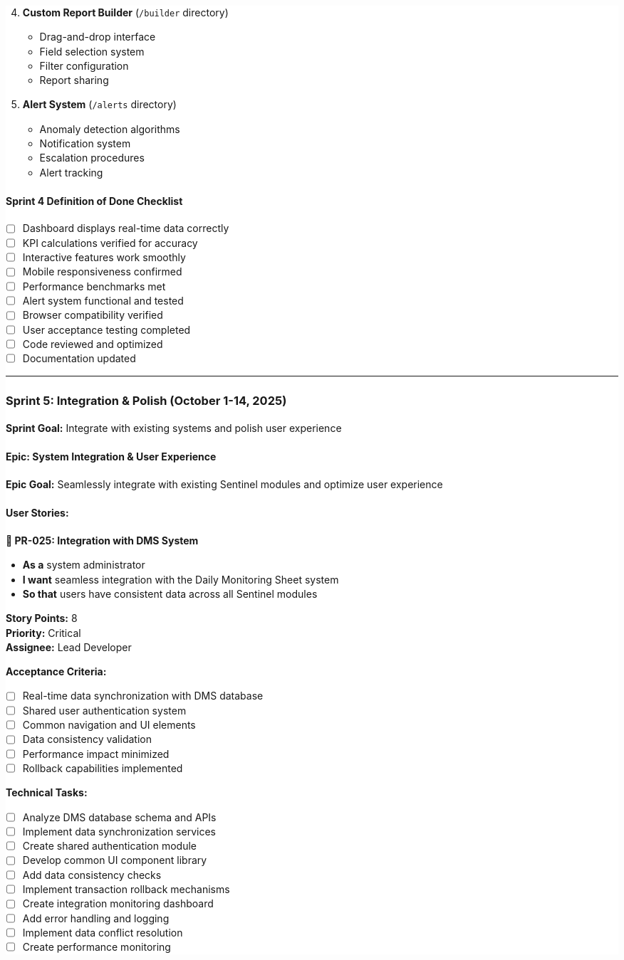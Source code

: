 4. **Custom Report Builder** (`/builder` directory)
   - Drag-and-drop interface
   - Field selection system
   - Filter configuration
   - Report sharing

5. **Alert System** (`/alerts` directory)
   - Anomaly detection algorithms
   - Notification system
   - Escalation procedures
   - Alert tracking

#### Sprint 4 Definition of Done Checklist
- [ ] Dashboard displays real-time data correctly
- [ ] KPI calculations verified for accuracy
- [ ] Interactive features work smoothly
- [ ] Mobile responsiveness confirmed
- [ ] Performance benchmarks met
- [ ] Alert system functional and tested
- [ ] Browser compatibility verified
- [ ] User acceptance testing completed
- [ ] Code reviewed and optimized
- [ ] Documentation updated

---

### Sprint 5: Integration & Polish (October 1-14, 2025)
**Sprint Goal:** Integrate with existing systems and polish user experience

#### Epic: System Integration & User Experience
**Epic Goal:** Seamlessly integrate with existing Sentinel modules and optimize user experience

#### User Stories:

**🔹 PR-025: Integration with DMS System**
- **As a** system administrator
- **I want** seamless integration with the Daily Monitoring Sheet system
- **So that** users have consistent data across all Sentinel modules

**Story Points:** 8  
**Priority:** Critical  
**Assignee:** Lead Developer  

**Acceptance Criteria:**
- [ ] Real-time data synchronization with DMS database
- [ ] Shared user authentication system
- [ ] Common navigation and UI elements
- [ ] Data consistency validation
- [ ] Performance impact minimized
- [ ] Rollback capabilities implemented

**Technical Tasks:**
- [ ] Analyze DMS database schema and APIs
- [ ] Implement data synchronization services
- [ ] Create shared authentication module
- [ ] Develop common UI component library
- [ ] Add data consistency checks
- [ ] Implement transaction rollback mechanisms
- [ ] Create integration monitoring dashboard
- [ ] Add error handling and logging
- [ ] Implement data conflict resolution
- [ ] Create performance monitoring
